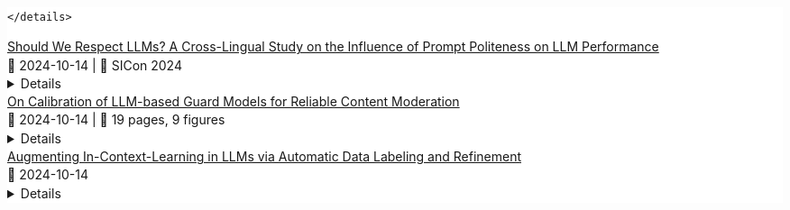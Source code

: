     </details>
</div>
<div class="paper-card">
    <div class="paper-title"><a href="http://arxiv.org/abs/2402.14531v2">Should We Respect LLMs? A Cross-Lingual Study on the Influence of Prompt Politeness on LLM Performance</a></div>
    <div class="paper-meta">
      📅 2024-10-14
      | 💬 SICon 2024
    </div>
    <details class="paper-abstract">
      We investigate the impact of politeness levels in prompts on the performance of large language models (LLMs). Polite language in human communications often garners more compliance and effectiveness, while rudeness can cause aversion, impacting response quality. We consider that LLMs mirror human communication traits, suggesting they align with human cultural norms. We assess the impact of politeness in prompts on LLMs across English, Chinese, and Japanese tasks. We observed that impolite prompts often result in poor performance, but overly polite language does not guarantee better outcomes. The best politeness level is different according to the language. This phenomenon suggests that LLMs not only reflect human behavior but are also influenced by language, particularly in different cultural contexts. Our findings highlight the need to factor in politeness for cross-cultural natural language processing and LLM usage.
    </details>
</div>
<div class="paper-card">
    <div class="paper-title"><a href="http://arxiv.org/abs/2410.10414v1">On Calibration of LLM-based Guard Models for Reliable Content Moderation</a></div>
    <div class="paper-meta">
      📅 2024-10-14
      | 💬 19 pages, 9 figures
    </div>
    <details class="paper-abstract">
      Large language models (LLMs) pose significant risks due to the potential for generating harmful content or users attempting to evade guardrails. Existing studies have developed LLM-based guard models designed to moderate the input and output of threat LLMs, ensuring adherence to safety policies by blocking content that violates these protocols upon deployment. However, limited attention has been given to the reliability and calibration of such guard models. In this work, we empirically conduct comprehensive investigations of confidence calibration for 9 existing LLM-based guard models on 12 benchmarks in both user input and model output classification. Our findings reveal that current LLM-based guard models tend to 1) produce overconfident predictions, 2) exhibit significant miscalibration when subjected to jailbreak attacks, and 3) demonstrate limited robustness to the outputs generated by different types of response models. Additionally, we assess the effectiveness of post-hoc calibration methods to mitigate miscalibration. We demonstrate the efficacy of temperature scaling and, for the first time, highlight the benefits of contextual calibration for confidence calibration of guard models, particularly in the absence of validation sets. Our analysis and experiments underscore the limitations of current LLM-based guard models and provide valuable insights for the future development of well-calibrated guard models toward more reliable content moderation. We also advocate for incorporating reliability evaluation of confidence calibration when releasing future LLM-based guard models.
    </details>
</div>
<div class="paper-card">
    <div class="paper-title"><a href="http://arxiv.org/abs/2410.10348v1">Augmenting In-Context-Learning in LLMs via Automatic Data Labeling and Refinement</a></div>
    <div class="paper-meta">
      📅 2024-10-14
    </div>
    <details class="paper-abstract">